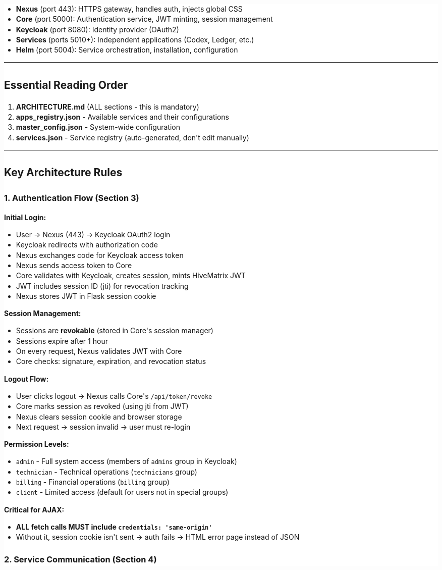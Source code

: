 - **Nexus** (port 443): HTTPS gateway, handles auth, injects global CSS
- **Core** (port 5000): Authentication service, JWT minting, session management
- **Keycloak** (port 8080): Identity provider (OAuth2)
- **Services** (ports 5010+): Independent applications (Codex, Ledger, etc.)
- **Helm** (port 5004): Service orchestration, installation, configuration

---

## Essential Reading Order

1. **ARCHITECTURE.md** (ALL sections - this is mandatory)
2. **apps_registry.json** - Available services and their configurations
3. **master_config.json** - System-wide configuration
4. **services.json** - Service registry (auto-generated, don't edit manually)

---

## Key Architecture Rules

### 1. Authentication Flow (Section 3)

**Initial Login:**
- User → Nexus (443) → Keycloak OAuth2 login
- Keycloak redirects with authorization code
- Nexus exchanges code for Keycloak access token
- Nexus sends access token to Core
- Core validates with Keycloak, creates session, mints HiveMatrix JWT
- JWT includes session ID (jti) for revocation tracking
- Nexus stores JWT in Flask session cookie

**Session Management:**
- Sessions are **revokable** (stored in Core's session manager)
- Sessions expire after 1 hour
- On every request, Nexus validates JWT with Core
- Core checks: signature, expiration, and revocation status

**Logout Flow:**
- User clicks logout → Nexus calls Core's `/api/token/revoke`
- Core marks session as revoked (using jti from JWT)
- Nexus clears session cookie and browser storage
- Next request → session invalid → user must re-login

**Permission Levels:**
- `admin` - Full system access (members of `admins` group in Keycloak)
- `technician` - Technical operations (`technicians` group)
- `billing` - Financial operations (`billing` group)
- `client` - Limited access (default for users not in special groups)

**Critical for AJAX:**
- **ALL fetch calls MUST include `credentials: 'same-origin'`**
- Without it, session cookie isn't sent → auth fails → HTML error page instead of JSON

### 2. Service Communication (Section 4)

